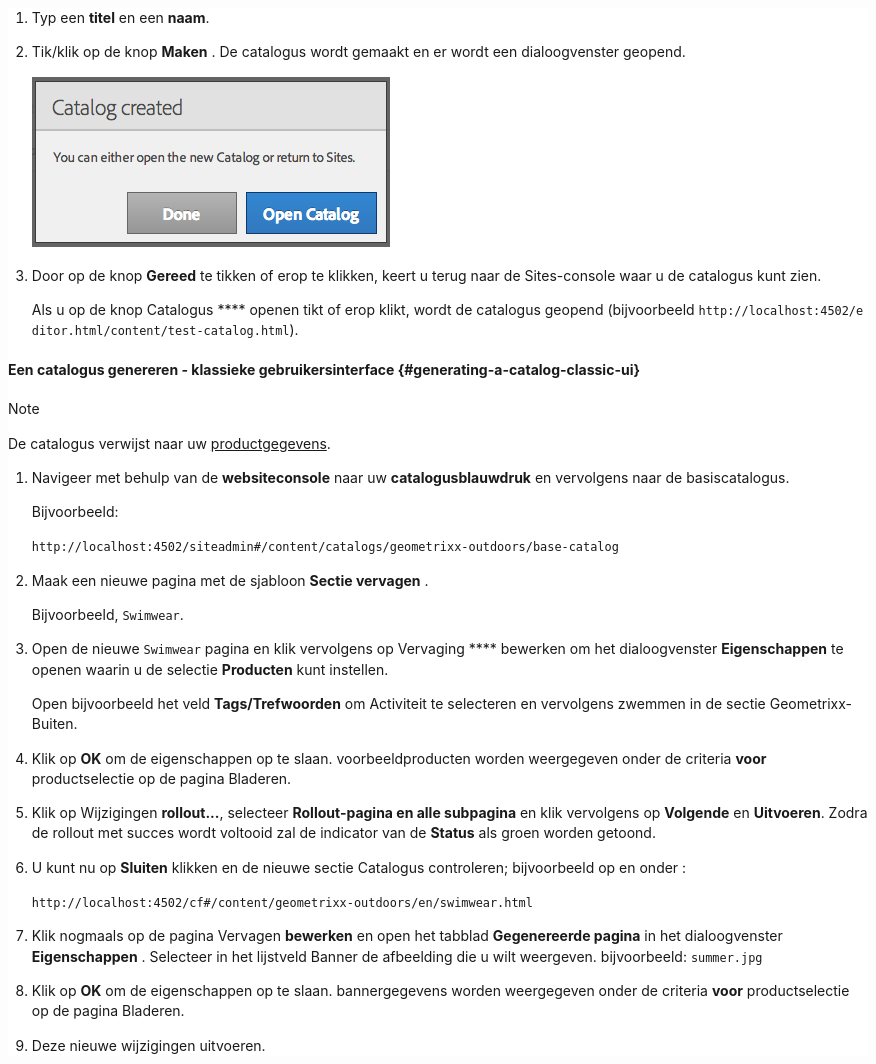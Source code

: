 1. Typ een **titel** en een **naam**.
1. Tik/klik op de knop **Maken** . De catalogus wordt gemaakt en er wordt een dialoogvenster geopend.

   ![chlimage_1-101](assets/chlimage_1-101.png)

1. Door op de knop **Gereed** te tikken of erop te klikken, keert u terug naar de Sites-console waar u de catalogus kunt zien.

   Als u op de knop Catalogus **** openen tikt of erop klikt, wordt de catalogus geopend (bijvoorbeeld `http://localhost:4502/editor.html/content/test-catalog.html`).

#### Een catalogus genereren - klassieke gebruikersinterface {#generating-a-catalog-classic-ui}

>[!NOTE]
>
>De catalogus verwijst naar uw [productgegevens](#products-and-product-variants).

1. Navigeer met behulp van de **websiteconsole** naar uw **catalogusblauwdruk** en vervolgens naar de basiscatalogus.

   Bijvoorbeeld:

   `http://localhost:4502/siteadmin#/content/catalogs/geometrixx-outdoors/base-catalog`

1. Maak een nieuwe pagina met de sjabloon **Sectie vervagen** .

   Bijvoorbeeld, `Swimwear`.

1. Open de nieuwe `Swimwear` pagina en klik vervolgens op Vervaging **** bewerken om het dialoogvenster **Eigenschappen** te openen waarin u de selectie **Producten** kunt instellen.

   Open bijvoorbeeld het veld **Tags/Trefwoorden** om Activiteit te selecteren en vervolgens zwemmen in de sectie Geometrixx-Buiten.

1. Klik op **OK** om de eigenschappen op te slaan. voorbeeldproducten worden weergegeven onder de criteria **voor** productselectie op de pagina Bladeren.
1. Klik op Wijzigingen **rollout...**, selecteer **Rollout-pagina en alle subpagina** en klik vervolgens op **Volgende** en **Uitvoeren**. Zodra de rollout met succes wordt voltooid zal de indicator van de **Status** als groen worden getoond.
1. U kunt nu op **Sluiten** klikken en de nieuwe sectie Catalogus controleren; bijvoorbeeld op en onder :

   `http://localhost:4502/cf#/content/geometrixx-outdoors/en/swimwear.html`

1. Klik nogmaals op de pagina Vervagen **bewerken** en open het tabblad **Gegenereerde pagina** in het dialoogvenster **Eigenschappen** . Selecteer in het lijstveld Banner de afbeelding die u wilt weergeven. bijvoorbeeld: `summer.jpg`
1. Klik op **OK** om de eigenschappen op te slaan. bannergegevens worden weergegeven onder de criteria **voor** productselectie op de pagina Bladeren.
1. Deze nieuwe wijzigingen uitvoeren.
